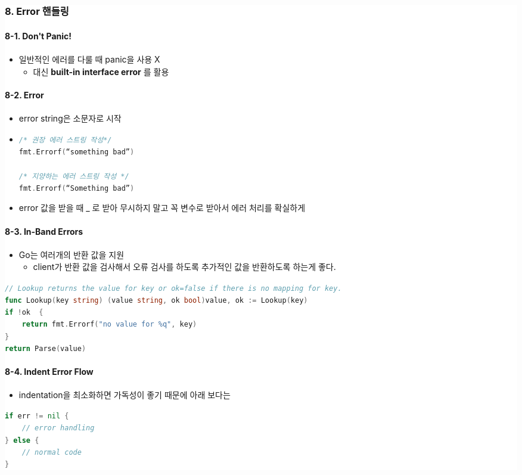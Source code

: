 

### 8. Error 핸들링



#### 8-1. Don't Panic!

* 일반적인 에러를 다룰 때 panic을 사용 X
  * 대신  **built-in interface error** 를 활용



#### 8-2. Error

- error string은 소문자로 시작

- ```go
  /* 권장 에러 스트링 작성*/
  fmt.Errorf(“something bad”)
  
  /* 지양하는 에러 스트링 작성 */
  fmt.Errorf(“Something bad”)
  ```



* error 값을 받을 때 _ 로 받아 무시하지 말고 꼭 변수로 받아서 에러 처리를 확실하게 



#### 8-3. In-Band Errors

- Go는 여러개의 반환 값을 지원
  - client가 반환 값을 검사해서 오류 검사를 하도록 추가적인 값을 반환하도록 하는게 좋다.

```go
// Lookup returns the value for key or ok=false if there is no mapping for key.
func Lookup(key string) (value string, ok bool)value, ok := Lookup(key)
if !ok  {
    return fmt.Errorf("no value for %q", key)
}
return Parse(value)
```



#### 8-4. Indent Error Flow

- indentation을 최소화하면 가독성이 좋기 때문에 아래 보다는

```go
if err != nil {
	// error handling
} else {
	// normal code
}
```
